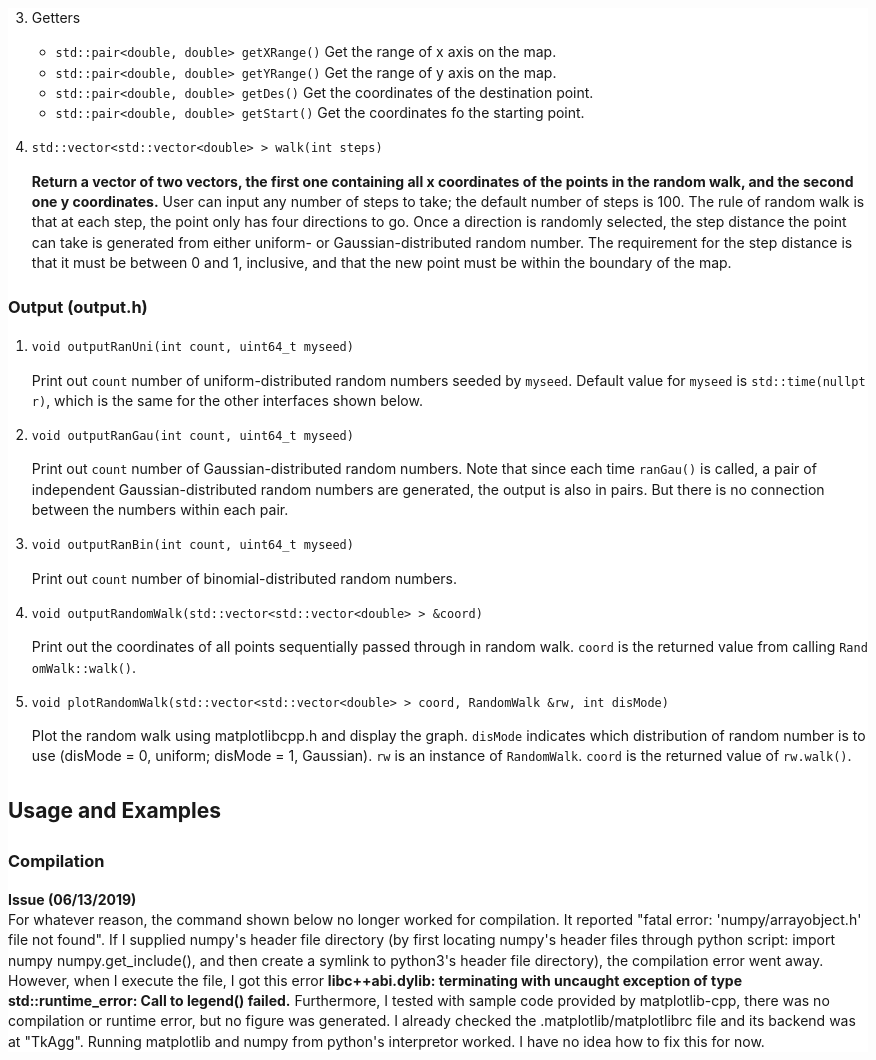 3. Getters
   * ```std::pair<double, double> getXRange()``` Get the range of x axis on the map.
   * ```std::pair<double, double> getYRange()``` Get the range of y axis on the map.
   * ```std::pair<double, double> getDes()``` Get the coordinates of the destination point.
   * ```std::pair<double, double> getStart()``` Get the coordinates fo the starting point.

4. ```std::vector<std::vector<double> > walk(int steps)```

   **Return a vector of two vectors, the first one containing all x coordinates of the points in the random walk, and the second one y coordinates.** User can input any number of steps to take; the default number of steps is 100. The rule of random walk is that at each step, the point only has four directions to go. Once a direction is randomly selected, the step distance the point can take is generated from either uniform- or Gaussian-distributed random number. The requirement for the step distance is that it must be between 0 and 1, inclusive, and that the new point must be within the boundary of the map.

### Output (output.h)
1. ```void outputRanUni(int count, uint64_t myseed)```

   Print out ```count``` number of uniform-distributed random numbers seeded by ```myseed```. Default value for ```myseed``` is ```std::time(nullptr)```, which is the same for the other interfaces shown below.

2. ```void outputRanGau(int count, uint64_t myseed)```

   Print out ```count``` number of Gaussian-distributed random numbers. Note that since each time `ranGau()` is called, a pair of independent Gaussian-distributed random numbers are generated, the output is also in pairs. But there is no connection between the numbers within each pair.

3. ```void outputRanBin(int count, uint64_t myseed)```

   Print out ```count``` number of binomial-distributed random numbers.

4. ```void outputRandomWalk(std::vector<std::vector<double> > &coord)```

   Print out the coordinates of all points sequentially passed through in random walk. ```coord``` is the returned value from calling ```RandomWalk::walk()```.

5. ```void plotRandomWalk(std::vector<std::vector<double> > coord, RandomWalk &rw, int disMode)```

   Plot the random walk using matplotlibcpp.h and display the graph. ```disMode``` indicates which distribution of random number is to use (disMode = 0, uniform; disMode = 1, Gaussian). ```rw``` is an instance of ```RandomWalk```. ```coord``` is the returned value of ```rw.walk()```.

## Usage and Examples
### Compilation
**Issue (06/13/2019)**  
For whatever reason, the command shown below no longer worked for compilation. It reported "fatal error: 'numpy/arrayobject.h' file not found". If I supplied numpy's header file directory (by first locating numpy's header files through python script: import numpy numpy.get_include(), and then create a symlink to python3's header file directory), the compilation error went away. However, when I execute the file, I got this error **libc++abi.dylib: terminating with uncaught exception of type std::runtime_error: Call to legend() failed.** Furthermore, I tested with sample code provided by matplotlib-cpp, there was no compilation or runtime error, but no figure was generated. I already checked the .matplotlib/matplotlibrc file and its backend was at "TkAgg". Running matplotlib and numpy from python's interpretor worked. I have no idea how to fix this for now.
